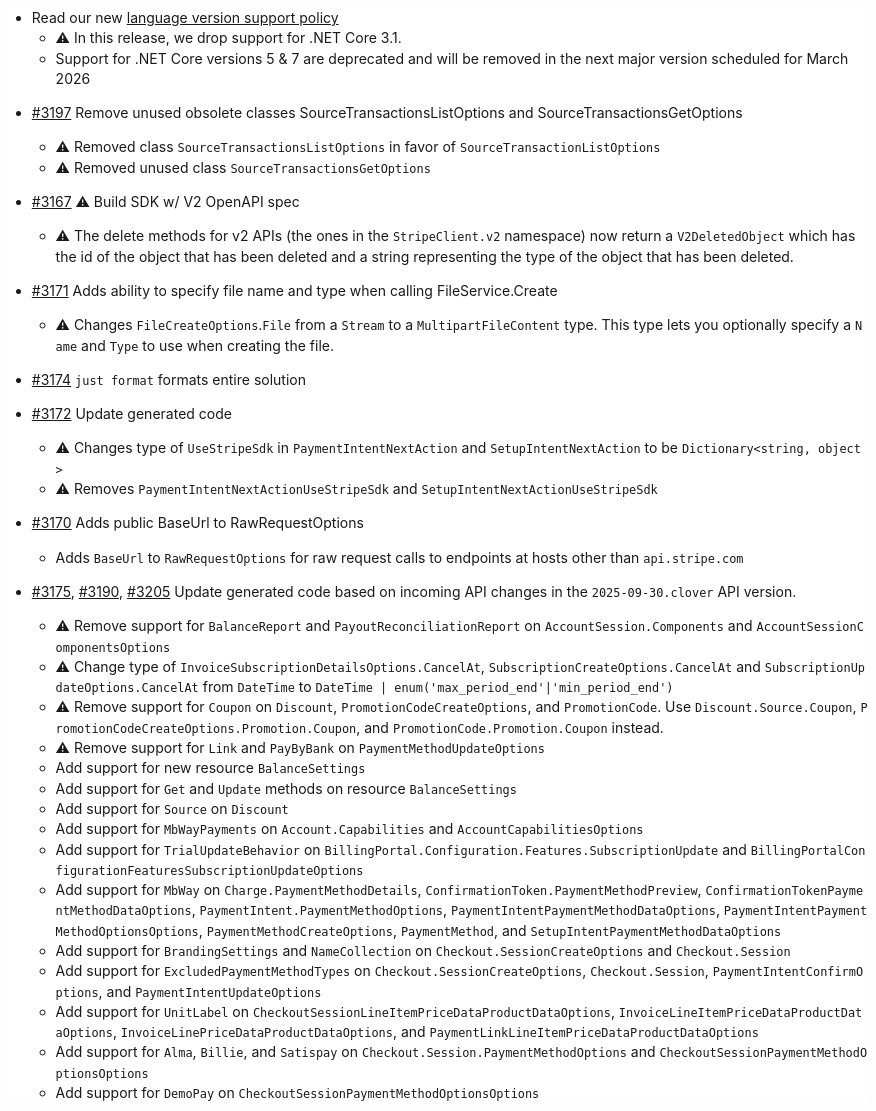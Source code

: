   -  Read our new [language version support policy](https://docs.stripe.com/sdks/versioning?lang=dotnet#stripe-sdk-language-version-support-policy)
       - ⚠️ In this release, we drop support for .NET Core 3.1.
       - Support for .NET Core versions 5 & 7 are deprecated and will be removed in the next major version scheduled for March 2026
* [#3197](https://github.com/stripe/stripe-dotnet/pull/3197) Remove unused obsolete classes SourceTransactionsListOptions and SourceTransactionsGetOptions
  * ⚠️ Removed class `SourceTransactionsListOptions` in favor of `SourceTransactionListOptions`
  * ⚠️ Removed unused class `SourceTransactionsGetOptions`
* [#3167](https://github.com/stripe/stripe-dotnet/pull/3167) ⚠️ Build SDK w/ V2 OpenAPI spec
  - ⚠️ The delete methods for v2 APIs (the ones in the `StripeClient.v2` namespace) now return a `V2DeletedObject` which has the id of the object that has been deleted and a string representing the type of the object that has been deleted.
* [#3171](https://github.com/stripe/stripe-dotnet/pull/3171) Adds ability to specify file name and type when calling FileService.Create
  * ⚠️ Changes `FileCreateOptions`.`File` from a `Stream` to a `MultipartFileContent` type.  This type lets you optionally specify a `Name` and `Type` to use when creating the file.
* [#3174](https://github.com/stripe/stripe-dotnet/pull/3174) `just format` formats entire solution
* [#3172](https://github.com/stripe/stripe-dotnet/pull/3172) Update generated code
  * ⚠️ Changes type of `UseStripeSdk` in `PaymentIntentNextAction` and `SetupIntentNextAction` to be `Dictionary<string, object>`
  * ⚠️ Removes `PaymentIntentNextActionUseStripeSdk` and `SetupIntentNextActionUseStripeSdk`
* [#3170](https://github.com/stripe/stripe-dotnet/pull/3170) Adds public BaseUrl to RawRequestOptions
  * Adds `BaseUrl` to `RawRequestOptions` for raw request calls to endpoints at hosts other than `api.stripe.com`


* [#3175](https://github.com/stripe/stripe-dotnet/pull/3175), [#3190](https://github.com/stripe/stripe-dotnet/pull/3190), [#3205](https://github.com/stripe/stripe-dotnet/pull/3205) Update generated code based on incoming API changes in the `2025-09-30.clover` API version.
  * ⚠️ Remove support for `BalanceReport` and `PayoutReconciliationReport` on `AccountSession.Components` and `AccountSessionComponentsOptions`
  * ⚠️ Change type of `InvoiceSubscriptionDetailsOptions.CancelAt`, `SubscriptionCreateOptions.CancelAt` and `SubscriptionUpdateOptions.CancelAt` from `DateTime` to `DateTime | enum('max_period_end'|'min_period_end')`
  * ⚠️ Remove support for `Coupon` on `Discount`, `PromotionCodeCreateOptions`, and `PromotionCode`. Use `Discount.Source.Coupon`, `PromotionCodeCreateOptions.Promotion.Coupon`, and `PromotionCode.Promotion.Coupon` instead.
  * ⚠️ Remove support for `Link` and `PayByBank` on `PaymentMethodUpdateOptions`
  * Add support for new resource `BalanceSettings`
  * Add support for `Get` and `Update` methods on resource `BalanceSettings`
  * Add support for `Source` on `Discount`
  * Add support for `MbWayPayments` on `Account.Capabilities` and `AccountCapabilitiesOptions`
  * Add support for `TrialUpdateBehavior` on `BillingPortal.Configuration.Features.SubscriptionUpdate` and `BillingPortalConfigurationFeaturesSubscriptionUpdateOptions`
  * Add support for `MbWay` on `Charge.PaymentMethodDetails`, `ConfirmationToken.PaymentMethodPreview`, `ConfirmationTokenPaymentMethodDataOptions`, `PaymentIntent.PaymentMethodOptions`, `PaymentIntentPaymentMethodDataOptions`, `PaymentIntentPaymentMethodOptionsOptions`, `PaymentMethodCreateOptions`, `PaymentMethod`, and `SetupIntentPaymentMethodDataOptions`
  * Add support for `BrandingSettings` and `NameCollection` on `Checkout.SessionCreateOptions` and `Checkout.Session`
  * Add support for `ExcludedPaymentMethodTypes` on `Checkout.SessionCreateOptions`, `Checkout.Session`, `PaymentIntentConfirmOptions`, and `PaymentIntentUpdateOptions`
  * Add support for `UnitLabel` on `CheckoutSessionLineItemPriceDataProductDataOptions`, `InvoiceLineItemPriceDataProductDataOptions`, `InvoiceLinePriceDataProductDataOptions`, and `PaymentLinkLineItemPriceDataProductDataOptions`
  * Add support for `Alma`, `Billie`, and `Satispay` on `Checkout.Session.PaymentMethodOptions` and `CheckoutSessionPaymentMethodOptionsOptions`
  * Add support for `DemoPay` on `CheckoutSessionPaymentMethodOptionsOptions`